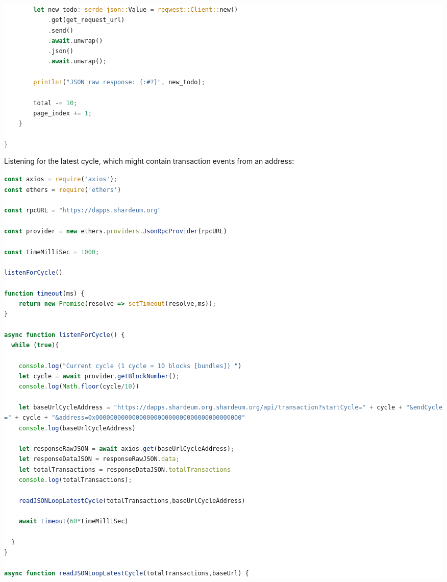 ```rust
        let new_todo: serde_json::Value = reqwest::Client::new()
            .get(get_request_url)
            .send()
            .await.unwrap()
            .json()
            .await.unwrap();
    
        println!("JSON raw response: {:#?}", new_todo);

        total -= 10;
        page_index += 1;
    }   
    
}
```

  </TabItem>

</Tabs>

Listening for the latest cycle, which might contain transaction events from an address:

<Tabs>
<TabItem value="javascript" label="Javascript" default>

```js
const axios = require('axios');
const ethers = require('ethers')

const rpcURL = "https://dapps.shardeum.org"

const provider = new ethers.providers.JsonRpcProvider(rpcURL)

const timeMilliSec = 1000;

listenForCycle()

function timeout(ms) {
	return new Promise(resolve => setTimeout(resolve,ms));
}

async function listenForCycle() {
  while (true){

    console.log("Current cycle (1 cycle = 10 blocks [bundles]) ")
    let cycle = await provider.getBlockNumber();
    console.log(Math.floor(cycle/10))

    let baseUrlCycleAddress = "https://dapps.shardeum.org.shardeum.org/api/transaction?startCycle=" + cycle + "&endCycle=" + cycle + "&address=0x0000000000000000000000000000000000000000" 
    console.log(baseUrlCycleAddress)

    let responseRawJSON = await axios.get(baseUrlCycleAddress);
    let responseDataJSON = responseRawJSON.data;
    let totalTransactions = responseDataJSON.totalTransactions
    console.log(totalTransactions);

    readJSONLoopLatestCycle(totalTransactions,baseUrlCycleAddress)

    await timeout(60*timeMilliSec)

  }
}

async function readJSONLoopLatestCycle(totalTransactions,baseUrl) {
```